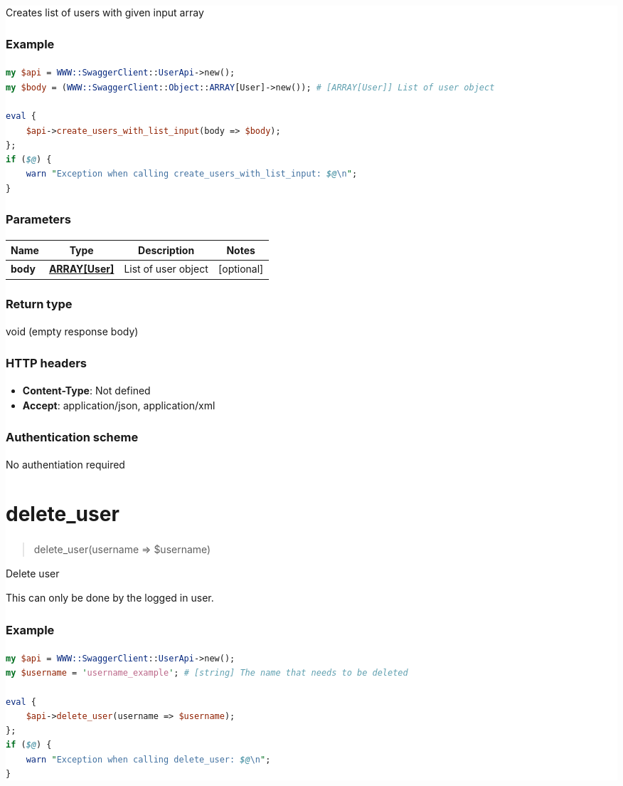 Creates list of users with given input array



### Example 
```perl
my $api = WWW::SwaggerClient::UserApi->new();
my $body = (WWW::SwaggerClient::Object::ARRAY[User]->new()); # [ARRAY[User]] List of user object

eval { 
    $api->create_users_with_list_input(body => $body);
};
if ($@) {
    warn "Exception when calling create_users_with_list_input: $@\n";
}
```

### Parameters
Name | Type | Description  | Notes
------------- | ------------- | ------------- | -------------
 **body** | [**ARRAY[User]**](User.md)| List of user object | [optional] 

### Return type

void (empty response body)

### HTTP headers

 - **Content-Type**: Not defined
 - **Accept**: application/json, application/xml

### Authentication scheme

No authentiation required





# **delete_user**
> delete_user(username => $username)

Delete user

This can only be done by the logged in user.

### Example 
```perl
my $api = WWW::SwaggerClient::UserApi->new();
my $username = 'username_example'; # [string] The name that needs to be deleted

eval { 
    $api->delete_user(username => $username);
};
if ($@) {
    warn "Exception when calling delete_user: $@\n";
}
```
